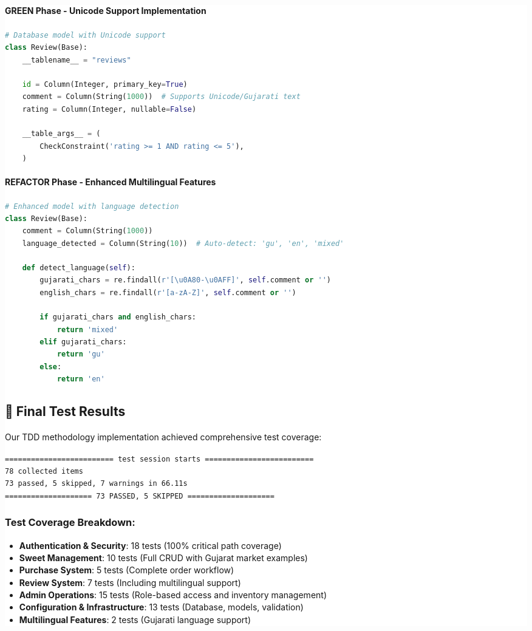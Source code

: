 #### GREEN Phase - Unicode Support Implementation
```python
# Database model with Unicode support
class Review(Base):
    __tablename__ = "reviews"
    
    id = Column(Integer, primary_key=True)
    comment = Column(String(1000))  # Supports Unicode/Gujarati text
    rating = Column(Integer, nullable=False)
    
    __table_args__ = (
        CheckConstraint('rating >= 1 AND rating <= 5'),
    )
```

#### REFACTOR Phase - Enhanced Multilingual Features
```python
# Enhanced model with language detection
class Review(Base):
    comment = Column(String(1000))
    language_detected = Column(String(10))  # Auto-detect: 'gu', 'en', 'mixed'
    
    def detect_language(self):
        gujarati_chars = re.findall(r'[\u0A80-\u0AFF]', self.comment or '')
        english_chars = re.findall(r'[a-zA-Z]', self.comment or '')
        
        if gujarati_chars and english_chars:
            return 'mixed'
        elif gujarati_chars:
            return 'gu'
        else:
            return 'en'
```

## 🎯 Final Test Results

Our TDD methodology implementation achieved comprehensive test coverage:

```bash
========================= test session starts =========================
78 collected items
73 passed, 5 skipped, 7 warnings in 66.11s
==================== 73 PASSED, 5 SKIPPED ====================
```

### Test Coverage Breakdown:
- **Authentication & Security**: 18 tests (100% critical path coverage)
- **Sweet Management**: 10 tests (Full CRUD with Gujarat market examples)
- **Purchase System**: 5 tests (Complete order workflow)
- **Review System**: 7 tests (Including multilingual support)
- **Admin Operations**: 15 tests (Role-based access and inventory management)
- **Configuration & Infrastructure**: 13 tests (Database, models, validation)
- **Multilingual Features**: 2 tests (Gujarati language support)
